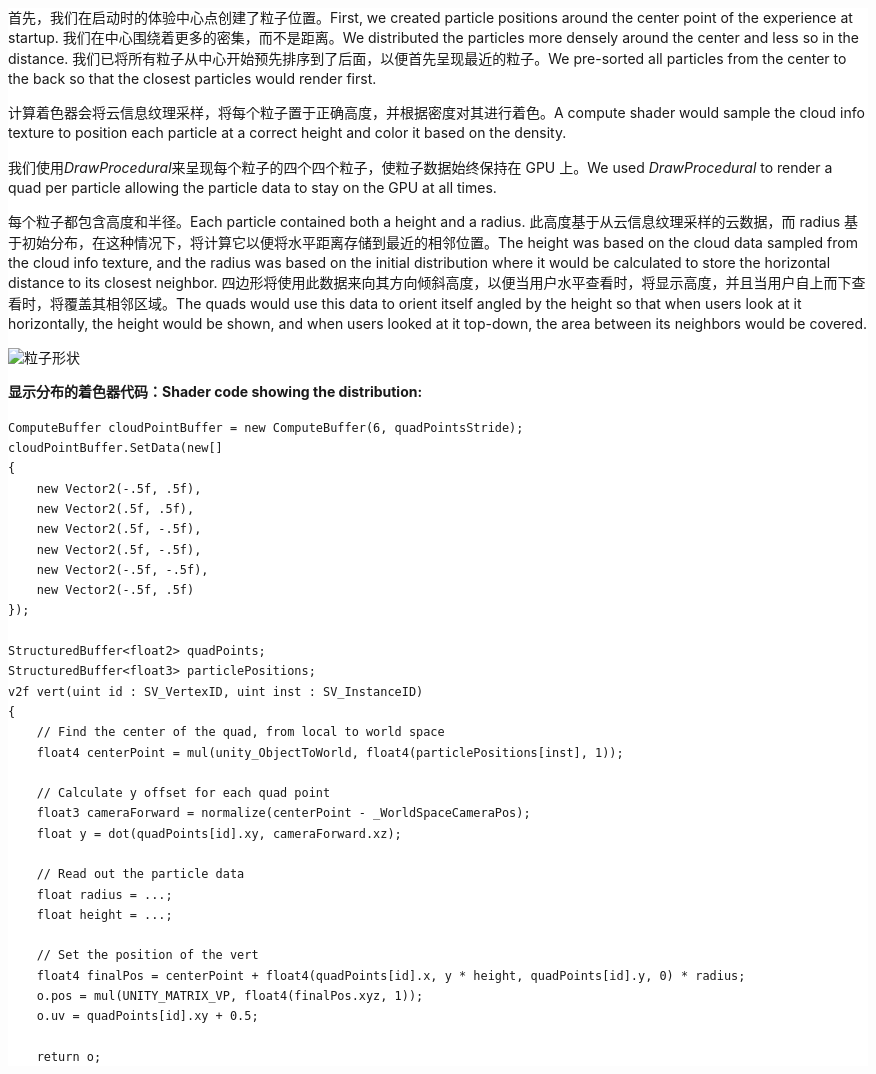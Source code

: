 <span data-ttu-id="e7fad-146">首先，我们在启动时的体验中心点创建了粒子位置。</span><span class="sxs-lookup"><span data-stu-id="e7fad-146">First, we created particle positions around the center point of the experience at startup.</span></span> <span data-ttu-id="e7fad-147">我们在中心围绕着更多的密集，而不是距离。</span><span class="sxs-lookup"><span data-stu-id="e7fad-147">We distributed the particles more densely around the center and less so in the distance.</span></span> <span data-ttu-id="e7fad-148">我们已将所有粒子从中心开始预先排序到了后面，以便首先呈现最近的粒子。</span><span class="sxs-lookup"><span data-stu-id="e7fad-148">We pre-sorted all particles from the center to the back so that the closest particles would render first.</span></span>

<span data-ttu-id="e7fad-149">计算着色器会将云信息纹理采样，将每个粒子置于正确高度，并根据密度对其进行着色。</span><span class="sxs-lookup"><span data-stu-id="e7fad-149">A compute shader would sample the cloud info texture to position each particle at a correct height and color it based on the density.</span></span>

<span data-ttu-id="e7fad-150">我们使用*DrawProcedural*来呈现每个粒子的四个四个粒子，使粒子数据始终保持在 GPU 上。</span><span class="sxs-lookup"><span data-stu-id="e7fad-150">We used *DrawProcedural* to render a quad per particle allowing the particle data to stay on the GPU at all times.</span></span>

<span data-ttu-id="e7fad-151">每个粒子都包含高度和半径。</span><span class="sxs-lookup"><span data-stu-id="e7fad-151">Each particle contained both a height and a radius.</span></span> <span data-ttu-id="e7fad-152">此高度基于从云信息纹理采样的云数据，而 radius 基于初始分布，在这种情况下，将计算它以便将水平距离存储到最近的相邻位置。</span><span class="sxs-lookup"><span data-stu-id="e7fad-152">The height was based on the cloud data sampled from the cloud info texture, and the radius was based on the initial distribution where it would be calculated to store the horizontal distance to its closest neighbor.</span></span> <span data-ttu-id="e7fad-153">四边形将使用此数据来向其方向倾斜高度，以便当用户水平查看时，将显示高度，并且当用户自上而下查看时，将覆盖其相邻区域。</span><span class="sxs-lookup"><span data-stu-id="e7fad-153">The quads would use this data to orient itself angled by the height so that when users look at it horizontally, the height would be shown, and when users looked at it top-down, the area between its neighbors would be covered.</span></span>

![粒子形状](images/particle-shape-700px.png)

<span data-ttu-id="e7fad-155">**显示分布的着色器代码：**</span><span class="sxs-lookup"><span data-stu-id="e7fad-155">**Shader code showing the distribution:**</span></span>

```
ComputeBuffer cloudPointBuffer = new ComputeBuffer(6, quadPointsStride);
cloudPointBuffer.SetData(new[]
{
    new Vector2(-.5f, .5f),
    new Vector2(.5f, .5f),
    new Vector2(.5f, -.5f),
    new Vector2(.5f, -.5f),
    new Vector2(-.5f, -.5f),
    new Vector2(-.5f, .5f)
});
 
StructuredBuffer<float2> quadPoints;
StructuredBuffer<float3> particlePositions;
v2f vert(uint id : SV_VertexID, uint inst : SV_InstanceID)
{
    // Find the center of the quad, from local to world space
    float4 centerPoint = mul(unity_ObjectToWorld, float4(particlePositions[inst], 1));
 
    // Calculate y offset for each quad point
    float3 cameraForward = normalize(centerPoint - _WorldSpaceCameraPos);
    float y = dot(quadPoints[id].xy, cameraForward.xz);
 
    // Read out the particle data
    float radius = ...;
    float height = ...;
 
    // Set the position of the vert
    float4 finalPos = centerPoint + float4(quadPoints[id].x, y * height, quadPoints[id].y, 0) * radius;
    o.pos = mul(UNITY_MATRIX_VP, float4(finalPos.xyz, 1));
    o.uv = quadPoints[id].xy + 0.5;
 
    return o;
```